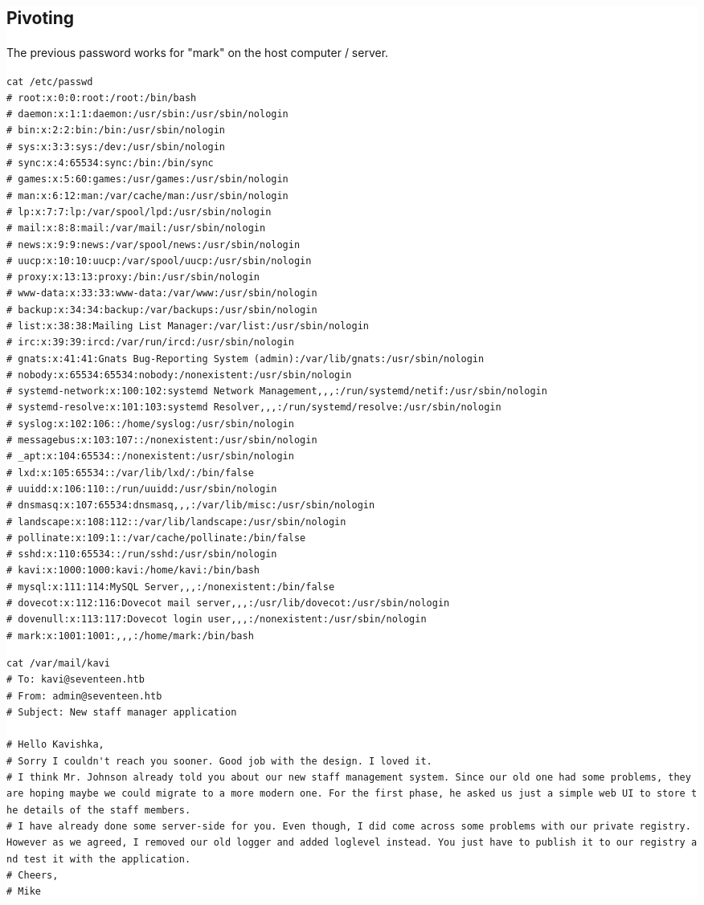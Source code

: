 ## Pivoting

The previous password works for "mark" on the host computer / server.

```shell
cat /etc/passwd
# root:x:0:0:root:/root:/bin/bash
# daemon:x:1:1:daemon:/usr/sbin:/usr/sbin/nologin
# bin:x:2:2:bin:/bin:/usr/sbin/nologin
# sys:x:3:3:sys:/dev:/usr/sbin/nologin
# sync:x:4:65534:sync:/bin:/bin/sync
# games:x:5:60:games:/usr/games:/usr/sbin/nologin
# man:x:6:12:man:/var/cache/man:/usr/sbin/nologin
# lp:x:7:7:lp:/var/spool/lpd:/usr/sbin/nologin
# mail:x:8:8:mail:/var/mail:/usr/sbin/nologin
# news:x:9:9:news:/var/spool/news:/usr/sbin/nologin
# uucp:x:10:10:uucp:/var/spool/uucp:/usr/sbin/nologin
# proxy:x:13:13:proxy:/bin:/usr/sbin/nologin
# www-data:x:33:33:www-data:/var/www:/usr/sbin/nologin
# backup:x:34:34:backup:/var/backups:/usr/sbin/nologin
# list:x:38:38:Mailing List Manager:/var/list:/usr/sbin/nologin
# irc:x:39:39:ircd:/var/run/ircd:/usr/sbin/nologin
# gnats:x:41:41:Gnats Bug-Reporting System (admin):/var/lib/gnats:/usr/sbin/nologin
# nobody:x:65534:65534:nobody:/nonexistent:/usr/sbin/nologin
# systemd-network:x:100:102:systemd Network Management,,,:/run/systemd/netif:/usr/sbin/nologin
# systemd-resolve:x:101:103:systemd Resolver,,,:/run/systemd/resolve:/usr/sbin/nologin
# syslog:x:102:106::/home/syslog:/usr/sbin/nologin
# messagebus:x:103:107::/nonexistent:/usr/sbin/nologin
# _apt:x:104:65534::/nonexistent:/usr/sbin/nologin
# lxd:x:105:65534::/var/lib/lxd/:/bin/false
# uuidd:x:106:110::/run/uuidd:/usr/sbin/nologin
# dnsmasq:x:107:65534:dnsmasq,,,:/var/lib/misc:/usr/sbin/nologin
# landscape:x:108:112::/var/lib/landscape:/usr/sbin/nologin
# pollinate:x:109:1::/var/cache/pollinate:/bin/false
# sshd:x:110:65534::/run/sshd:/usr/sbin/nologin
# kavi:x:1000:1000:kavi:/home/kavi:/bin/bash
# mysql:x:111:114:MySQL Server,,,:/nonexistent:/bin/false
# dovecot:x:112:116:Dovecot mail server,,,:/usr/lib/dovecot:/usr/sbin/nologin
# dovenull:x:113:117:Dovecot login user,,,:/nonexistent:/usr/sbin/nologin
# mark:x:1001:1001:,,,:/home/mark:/bin/bash
```

```shell
cat /var/mail/kavi
# To: kavi@seventeen.htb
# From: admin@seventeen.htb
# Subject: New staff manager application

# Hello Kavishka,
# Sorry I couldn't reach you sooner. Good job with the design. I loved it.
# I think Mr. Johnson already told you about our new staff management system. Since our old one had some problems, they are hoping maybe we could migrate to a more modern one. For the first phase, he asked us just a simple web UI to store the details of the staff members.
# I have already done some server-side for you. Even though, I did come across some problems with our private registry. However as we agreed, I removed our old logger and added loglevel instead. You just have to publish it to our registry and test it with the application. 
# Cheers,
# Mike
```
